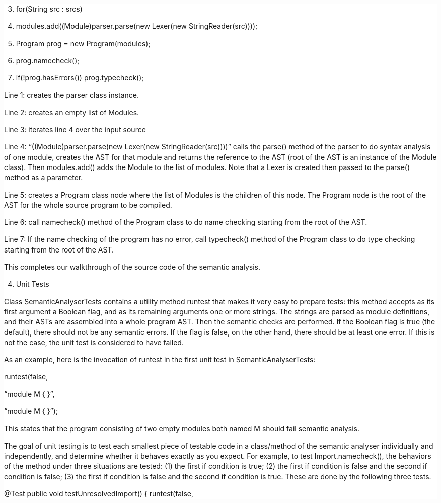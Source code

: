 3. for(String src : srcs)

4. modules.add((Module)parser.parse(new Lexer(new StringReader(src))));

5. Program prog = new Program(modules);

6. prog.namecheck();

7. if(!prog.hasErrors()) prog.typecheck();

Line 1: creates the parser class instance.

Line 2: creates an empty list of Modules.

Line 3: iterates line 4 over the input source

Line 4: “((Module)parser.parse(new Lexer(new StringReader(src))))” calls the parse() method of the parser to do syntax analysis of one module, creates the AST for that module and returns the reference to the AST (root of the AST is an instance of the Module class). Then modules.add() adds the Module to the list of modules. Note that a Lexer is created then passed to the parse() method as a parameter.

Line 5: creates a Program class node where the list of Modules is the children of this node. The Program node is the root of the AST for the whole source program to be compiled.

Line 6: call namecheck() method of the Program class to do name checking starting from the root of the AST.

Line 7: If the name checking of the program has no error, call typecheck() method of the Program class to do type checking starting from the root of the AST.

This completes our walkthrough of the source code of the semantic analysis.

4. Unit Tests

Class SemanticAnalyserTests contains a utility method runtest that makes it very easy to prepare tests: this method accepts as its first argument a Boolean flag, and as its remaining arguments one or more strings. The strings are parsed as module definitions, and their ASTs are assembled into a whole program AST. Then the semantic checks are performed. If the Boolean flag is true (the default), there should not be any semantic errors. If the flag is false, on the other hand, there should be at least one error. If this is not the case, the unit test is considered to have failed.

As an example, here is the invocation of runtest in the first unit test in SemanticAnalyserTests:

runtest(false,

“module M { }”,

“module M { }”);

This states that the program consisting of two empty modules both named M should fail semantic analysis.

The goal of unit testing is to test each smallest piece of testable code in a class/method of the semantic analyser individually and independently, and determine whether it behaves exactly as you expect. For example, to test Import.namecheck(), the behaviors of the method under three situations are tested: (1) the first if condition is true; (2) the first if condition is false and the second if condition is false; (3) the first if condition is false and the second if condition is true. These are done by the following three tests.

@Test public void testUnresolvedImport() { runtest(false,
